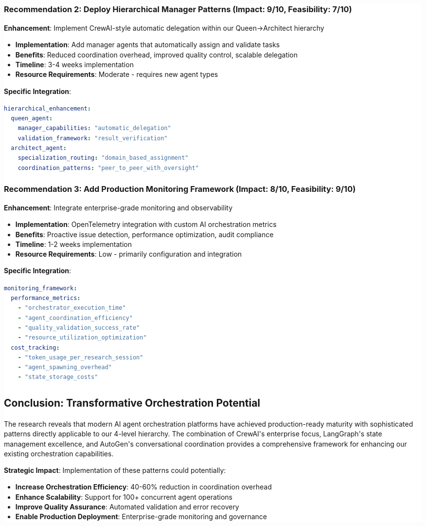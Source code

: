 ### Recommendation 2: Deploy Hierarchical Manager Patterns (Impact: 9/10, Feasibility: 7/10)

**Enhancement**: Implement CrewAI-style automatic delegation within our Queen→Architect hierarchy
- **Implementation**: Add manager agents that automatically assign and validate tasks
- **Benefits**: Reduced coordination overhead, improved quality control, scalable delegation
- **Timeline**: 3-4 weeks implementation
- **Resource Requirements**: Moderate - requires new agent types

**Specific Integration**:
```yaml
hierarchical_enhancement:
  queen_agent:
    manager_capabilities: "automatic_delegation"
    validation_framework: "result_verification"
  architect_agent:
    specialization_routing: "domain_based_assignment"
    coordination_patterns: "peer_to_peer_with_oversight"
```

### Recommendation 3: Add Production Monitoring Framework (Impact: 8/10, Feasibility: 9/10)

**Enhancement**: Integrate enterprise-grade monitoring and observability
- **Implementation**: OpenTelemetry integration with custom AI orchestration metrics
- **Benefits**: Proactive issue detection, performance optimization, audit compliance
- **Timeline**: 1-2 weeks implementation
- **Resource Requirements**: Low - primarily configuration and integration

**Specific Integration**:
```yaml
monitoring_framework:
  performance_metrics:
    - "orchestrator_execution_time"
    - "agent_coordination_efficiency" 
    - "quality_validation_success_rate"
    - "resource_utilization_optimization"
  cost_tracking:
    - "token_usage_per_research_session"
    - "agent_spawning_overhead"
    - "state_storage_costs"
```

## Conclusion: Transformative Orchestration Potential

The research reveals that modern AI agent orchestration platforms have achieved production-ready maturity with sophisticated patterns directly applicable to our 4-level hierarchy. The combination of CrewAI's enterprise focus, LangGraph's state management excellence, and AutoGen's conversational coordination provides a comprehensive framework for enhancing our existing orchestration capabilities.

**Strategic Impact**: Implementation of these patterns could potentially:
- **Increase Orchestration Efficiency**: 40-60% reduction in coordination overhead
- **Enhance Scalability**: Support for 100+ concurrent agent operations
- **Improve Quality Assurance**: Automated validation and error recovery
- **Enable Production Deployment**: Enterprise-grade monitoring and governance
